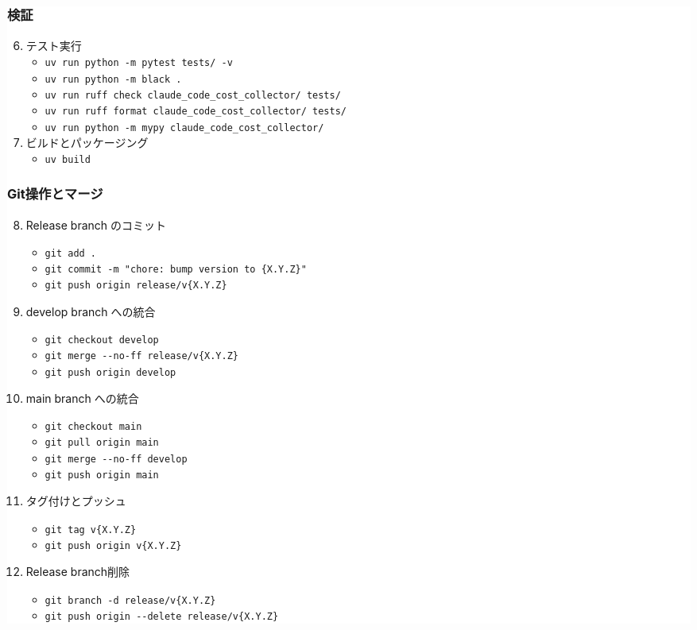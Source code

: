 ### 検証
6. テスト実行
   - `uv run python -m pytest tests/ -v`
   - `uv run python -m black .`
   - `uv run ruff check claude_code_cost_collector/ tests/`
   - `uv run ruff format claude_code_cost_collector/ tests/`
   - `uv run python -m mypy claude_code_cost_collector/`
7. ビルドとパッケージング
   - `uv build`

### Git操作とマージ
8. Release branch のコミット
   - `git add .`
   - `git commit -m "chore: bump version to {X.Y.Z}"`
   - `git push origin release/v{X.Y.Z}`

9. develop branch への統合
   - `git checkout develop`
   - `git merge --no-ff release/v{X.Y.Z}`
   - `git push origin develop`

10. main branch への統合
    - `git checkout main`
    - `git pull origin main`
    - `git merge --no-ff develop`
    - `git push origin main`

11. タグ付けとプッシュ
    - `git tag v{X.Y.Z}`
    - `git push origin v{X.Y.Z}`

12. Release branch削除
    - `git branch -d release/v{X.Y.Z}`
    - `git push origin --delete release/v{X.Y.Z}`

